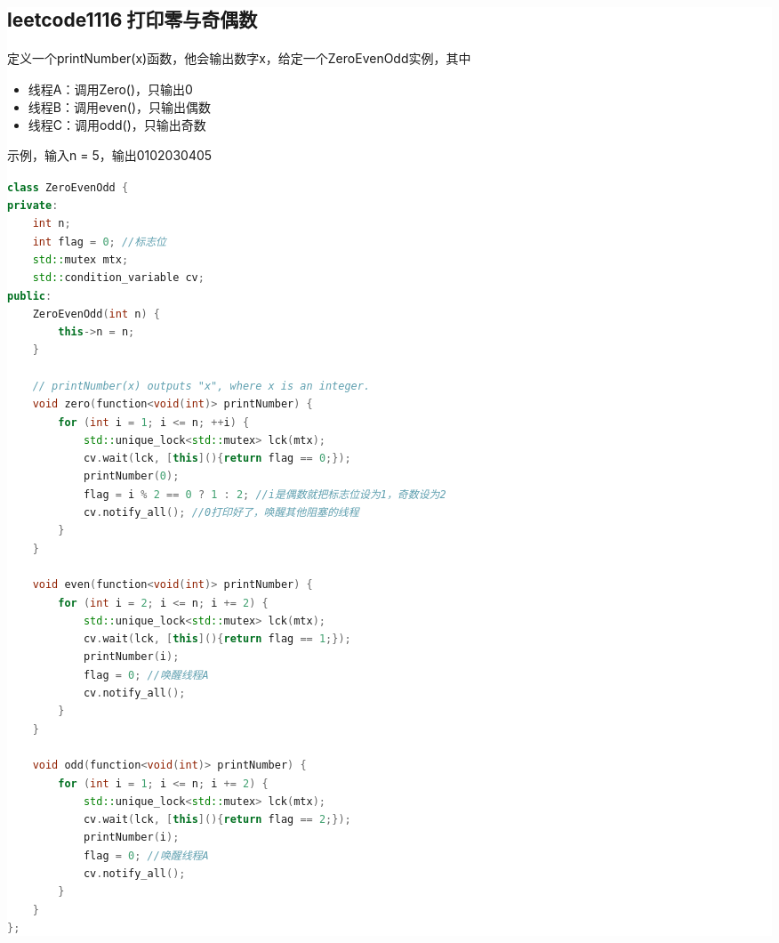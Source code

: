 ## leetcode1116 打印零与奇偶数

定义一个printNumber(x)函数，他会输出数字x，给定一个ZeroEvenOdd实例，其中

- 线程A：调用Zero()，只输出0
- 线程B：调用even()，只输出偶数
- 线程C：调用odd()，只输出奇数

示例，输入n = 5，输出0102030405

```cpp
class ZeroEvenOdd {
private:
    int n;
    int flag = 0; //标志位
    std::mutex mtx;
    std::condition_variable cv;
public:
    ZeroEvenOdd(int n) {
        this->n = n;
    }

    // printNumber(x) outputs "x", where x is an integer.
    void zero(function<void(int)> printNumber) {
        for (int i = 1; i <= n; ++i) {
            std::unique_lock<std::mutex> lck(mtx);
            cv.wait(lck, [this](){return flag == 0;});
            printNumber(0);
            flag = i % 2 == 0 ? 1 : 2; //i是偶数就把标志位设为1，奇数设为2
            cv.notify_all(); //0打印好了，唤醒其他阻塞的线程
        }
    }

    void even(function<void(int)> printNumber) {
        for (int i = 2; i <= n; i += 2) {
            std::unique_lock<std::mutex> lck(mtx);
            cv.wait(lck, [this](){return flag == 1;});
            printNumber(i);
            flag = 0; //唤醒线程A
            cv.notify_all();
        }
    }

    void odd(function<void(int)> printNumber) {
        for (int i = 1; i <= n; i += 2) {
            std::unique_lock<std::mutex> lck(mtx);
            cv.wait(lck, [this](){return flag == 2;});
            printNumber(i);
            flag = 0; //唤醒线程A
            cv.notify_all();
        }
    }
};
```
